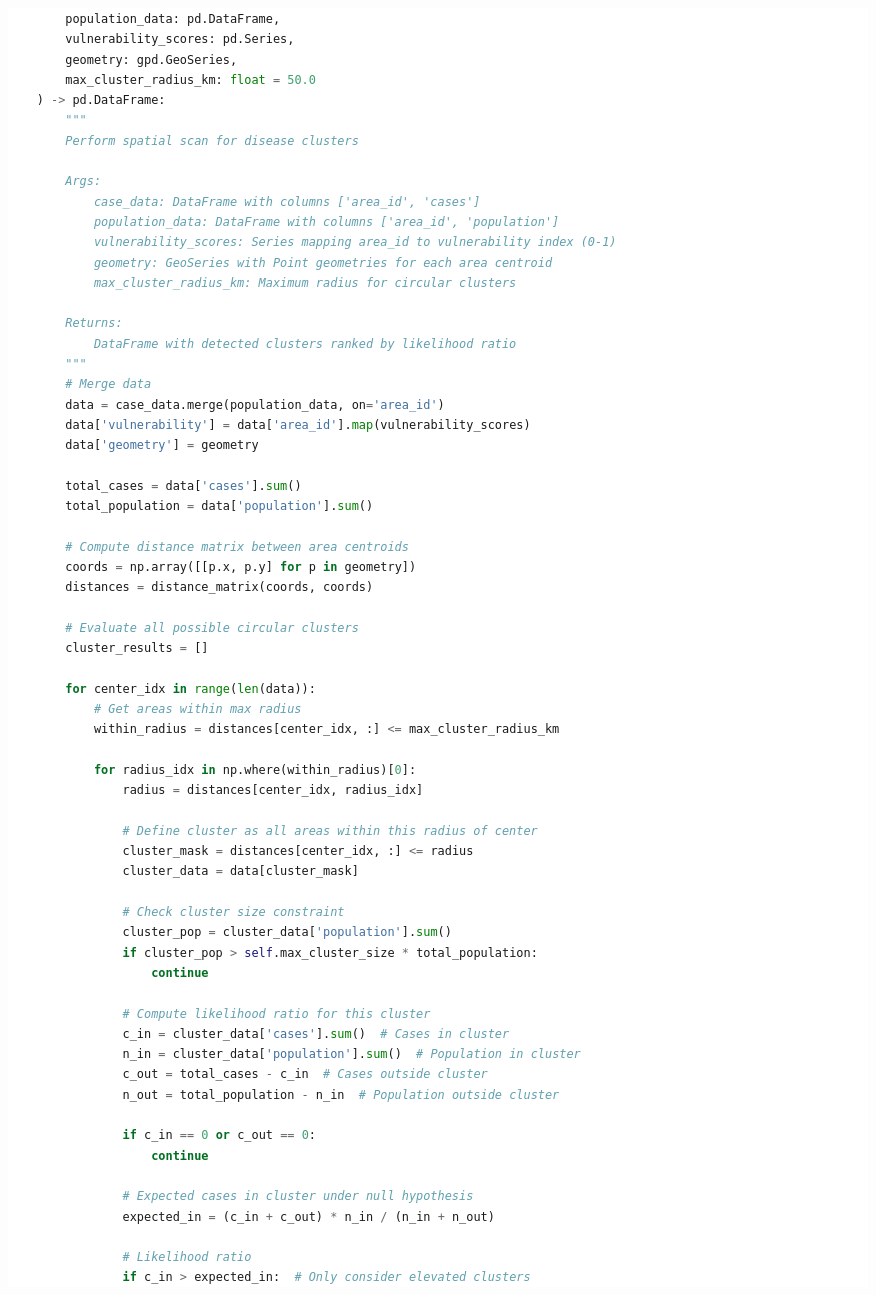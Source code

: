 ```python
        population_data: pd.DataFrame,
        vulnerability_scores: pd.Series,
        geometry: gpd.GeoSeries,
        max_cluster_radius_km: float = 50.0
    ) -> pd.DataFrame:
        """
        Perform spatial scan for disease clusters
        
        Args:
            case_data: DataFrame with columns ['area_id', 'cases']
            population_data: DataFrame with columns ['area_id', 'population']
            vulnerability_scores: Series mapping area_id to vulnerability index (0-1)
            geometry: GeoSeries with Point geometries for each area centroid
            max_cluster_radius_km: Maximum radius for circular clusters
            
        Returns:
            DataFrame with detected clusters ranked by likelihood ratio
        """
        # Merge data
        data = case_data.merge(population_data, on='area_id')
        data['vulnerability'] = data['area_id'].map(vulnerability_scores)
        data['geometry'] = geometry
        
        total_cases = data['cases'].sum()
        total_population = data['population'].sum()
        
        # Compute distance matrix between area centroids
        coords = np.array([[p.x, p.y] for p in geometry])
        distances = distance_matrix(coords, coords)
        
        # Evaluate all possible circular clusters
        cluster_results = []
        
        for center_idx in range(len(data)):
            # Get areas within max radius
            within_radius = distances[center_idx, :] <= max_cluster_radius_km
            
            for radius_idx in np.where(within_radius)[0]:
                radius = distances[center_idx, radius_idx]
                
                # Define cluster as all areas within this radius of center
                cluster_mask = distances[center_idx, :] <= radius
                cluster_data = data[cluster_mask]
                
                # Check cluster size constraint
                cluster_pop = cluster_data['population'].sum()
                if cluster_pop > self.max_cluster_size * total_population:
                    continue
                
                # Compute likelihood ratio for this cluster
                c_in = cluster_data['cases'].sum()  # Cases in cluster
                n_in = cluster_data['population'].sum()  # Population in cluster
                c_out = total_cases - c_in  # Cases outside cluster
                n_out = total_population - n_in  # Population outside cluster
                
                if c_in == 0 or c_out == 0:
                    continue
                
                # Expected cases in cluster under null hypothesis
                expected_in = (c_in + c_out) * n_in / (n_in + n_out)
                
                # Likelihood ratio
                if c_in > expected_in:  # Only consider elevated clusters
```